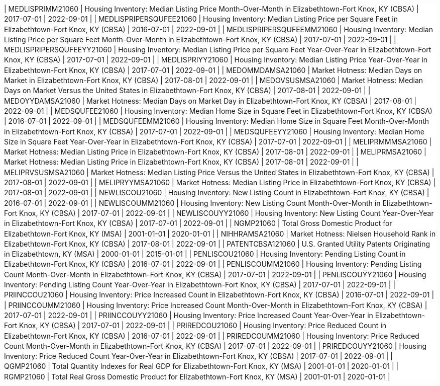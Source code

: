 | MEDLISPRIMM21060          | Housing Inventory: Median Listing Price Month-Over-Month in Elizabethtown-Fort Knox, KY (CBSA)                 | 2017-07-01          | 2022-09-01        |
| MEDLISPRIPERSQUFEE21060   | Housing Inventory: Median Listing Price per Square Feet in Elizabethtown-Fort Knox, KY (CBSA)                  | 2016-07-01          | 2022-09-01        |
| MEDLISPRIPERSQUFEEMM21060 | Housing Inventory: Median Listing Price per Square Feet Month-Over-Month in Elizabethtown-Fort Knox, KY (CBSA) | 2017-07-01          | 2022-09-01        |
| MEDLISPRIPERSQUFEEYY21060 | Housing Inventory: Median Listing Price per Square Feet Year-Over-Year in Elizabethtown-Fort Knox, KY (CBSA)   | 2017-07-01          | 2022-09-01        |
| MEDLISPRIYY21060          | Housing Inventory: Median Listing Price Year-Over-Year in Elizabethtown-Fort Knox, KY (CBSA)                   | 2017-07-01          | 2022-09-01        |
| MEDOMMDAMSA21060          | Market Hotness: Median Days on Market in Elizabethtown-Fort Knox, KY (CBSA)                                    | 2017-08-01          | 2022-09-01        |
| MEDOVSUSMSA21060          | Market Hotness: Median Days on Market Versus the United States in Elizabethtown-Fort Knox, KY (CBSA)           | 2017-08-01          | 2022-09-01        |
| MEDOYYDAMSA21060          | Market Hotness: Median Days on Market Day in Elizabethtown-Fort Knox, KY (CBSA)                                | 2017-08-01          | 2022-09-01        |
| MEDSQUFEE21060            | Housing Inventory: Median Home Size in Square Feet in Elizabethtown-Fort Knox, KY (CBSA)                       | 2016-07-01          | 2022-09-01        |
| MEDSQUFEEMM21060          | Housing Inventory: Median Home Size in Square Feet Month-Over-Month in Elizabethtown-Fort Knox, KY (CBSA)      | 2017-07-01          | 2022-09-01        |
| MEDSQUFEEYY21060          | Housing Inventory: Median Home Size in Square Feet Year-Over-Year in Elizabethtown-Fort Knox, KY (CBSA)        | 2017-07-01          | 2022-09-01        |
| MELIPRMMMSA21060          | Market Hotness: Median Listing Price in Elizabethtown-Fort Knox, KY (CBSA)                                     | 2017-08-01          | 2022-09-01        |
| MELIPRMSA21060            | Market Hotness: Median Listing Price in Elizabethtown-Fort Knox, KY (CBSA)                                     | 2017-08-01          | 2022-09-01        |
| MELIPRVSUSMSA21060        | Market Hotness: Median Listing Price Versus the United States in Elizabethtown-Fort Knox, KY (CBSA)            | 2017-08-01          | 2022-09-01        |
| MELIPRYYMSA21060          | Market Hotness: Median Listing Price in Elizabethtown-Fort Knox, KY (CBSA)                                     | 2017-08-01          | 2022-09-01        |
| NEWLISCOU21060            | Housing Inventory: New Listing Count in Elizabethtown-Fort Knox, KY (CBSA)                                     | 2016-07-01          | 2022-09-01        |
| NEWLISCOUMM21060          | Housing Inventory: New Listing Count Month-Over-Month in Elizabethtown-Fort Knox, KY (CBSA)                    | 2017-07-01          | 2022-09-01        |
| NEWLISCOUYY21060          | Housing Inventory: New Listing Count Year-Over-Year in Elizabethtown-Fort Knox, KY (CBSA)                      | 2017-07-01          | 2022-09-01        |
| NGMP21060                 | Total Gross Domestic Product for Elizabethtown-Fort Knox, KY (MSA)                                             | 2001-01-01          | 2020-01-01        |
| NIHHRAMSA21060            | Market Hotness: Nielsen Household Rank in Elizabethtown-Fort Knox, KY (CBSA)                                   | 2017-08-01          | 2022-09-01        |
| PATENTCBSA121060          | U.S. Granted Utility Patents Originating in Elizabethtown, KY (MSA)                                            | 2000-01-01          | 2015-01-01        |
| PENLISCOU21060            | Housing Inventory: Pending Listing Count in Elizabethtown-Fort Knox, KY (CBSA)                                 | 2016-07-01          | 2022-09-01        |
| PENLISCOUMM21060          | Housing Inventory: Pending Listing Count Month-Over-Month in Elizabethtown-Fort Knox, KY (CBSA)                | 2017-07-01          | 2022-09-01        |
| PENLISCOUYY21060          | Housing Inventory: Pending Listing Count Year-Over-Year in Elizabethtown-Fort Knox, KY (CBSA)                  | 2017-07-01          | 2022-09-01        |
| PRIINCCOU21060            | Housing Inventory: Price Increased Count in Elizabethtown-Fort Knox, KY (CBSA)                                 | 2016-07-01          | 2022-09-01        |
| PRIINCCOUMM21060          | Housing Inventory: Price Increased Count Month-Over-Month in Elizabethtown-Fort Knox, KY (CBSA)                | 2017-07-01          | 2022-09-01        |
| PRIINCCOUYY21060          | Housing Inventory: Price Increased Count Year-Over-Year in Elizabethtown-Fort Knox, KY (CBSA)                  | 2017-07-01          | 2022-09-01        |
| PRIREDCOU21060            | Housing Inventory: Price Reduced Count in Elizabethtown-Fort Knox, KY (CBSA)                                   | 2016-07-01          | 2022-09-01        |
| PRIREDCOUMM21060          | Housing Inventory: Price Reduced Count Month-Over-Month in Elizabethtown-Fort Knox, KY (CBSA)                  | 2017-07-01          | 2022-09-01        |
| PRIREDCOUYY21060          | Housing Inventory: Price Reduced Count Year-Over-Year in Elizabethtown-Fort Knox, KY (CBSA)                    | 2017-07-01          | 2022-09-01        |
| QGMP21060                 | Total Quantity Indexes for Real GDP for Elizabethtown-Fort Knox, KY (MSA)                                      | 2001-01-01          | 2020-01-01        |
| RGMP21060                 | Total Real Gross Domestic Product for Elizabethtown-Fort Knox, KY (MSA)                                        | 2001-01-01          | 2020-01-01        |